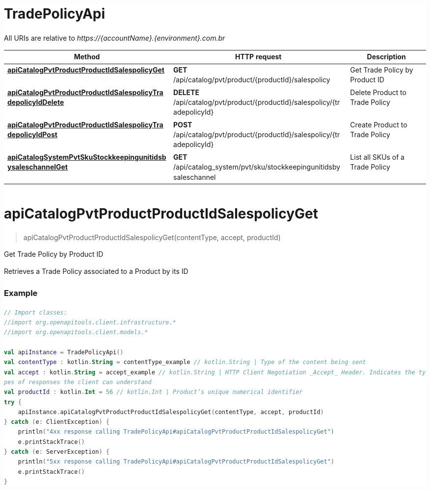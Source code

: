 # TradePolicyApi

All URIs are relative to *https://{accountName}.{environment}.com.br*

Method | HTTP request | Description
------------- | ------------- | -------------
[**apiCatalogPvtProductProductIdSalespolicyGet**](TradePolicyApi.md#apiCatalogPvtProductProductIdSalespolicyGet) | **GET** /api/catalog/pvt/product/{productId}/salespolicy | Get Trade Policy by Product ID
[**apiCatalogPvtProductProductIdSalespolicyTradepolicyIdDelete**](TradePolicyApi.md#apiCatalogPvtProductProductIdSalespolicyTradepolicyIdDelete) | **DELETE** /api/catalog/pvt/product/{productId}/salespolicy/{tradepolicyId} | Delete Product to Trade Policy
[**apiCatalogPvtProductProductIdSalespolicyTradepolicyIdPost**](TradePolicyApi.md#apiCatalogPvtProductProductIdSalespolicyTradepolicyIdPost) | **POST** /api/catalog/pvt/product/{productId}/salespolicy/{tradepolicyId} | Create Product to Trade Policy
[**apiCatalogSystemPvtSkuStockkeepingunitidsbysaleschannelGet**](TradePolicyApi.md#apiCatalogSystemPvtSkuStockkeepingunitidsbysaleschannelGet) | **GET** /api/catalog_system/pvt/sku/stockkeepingunitidsbysaleschannel | List all SKUs of a Trade Policy


<a name="apiCatalogPvtProductProductIdSalespolicyGet"></a>
# **apiCatalogPvtProductProductIdSalespolicyGet**
> apiCatalogPvtProductProductIdSalespolicyGet(contentType, accept, productId)

Get Trade Policy by Product ID

Retrieves a Trade Policy associated to a Product by its ID

### Example
```kotlin
// Import classes:
//import org.openapitools.client.infrastructure.*
//import org.openapitools.client.models.*

val apiInstance = TradePolicyApi()
val contentType : kotlin.String = contentType_example // kotlin.String | Type of the content being sent
val accept : kotlin.String = accept_example // kotlin.String | HTTP Client Negotiation _Accept_ Header. Indicates the types of responses the client can understand 
val productId : kotlin.Int = 56 // kotlin.Int | Product’s unique numerical identifier
try {
    apiInstance.apiCatalogPvtProductProductIdSalespolicyGet(contentType, accept, productId)
} catch (e: ClientException) {
    println("4xx response calling TradePolicyApi#apiCatalogPvtProductProductIdSalespolicyGet")
    e.printStackTrace()
} catch (e: ServerException) {
    println("5xx response calling TradePolicyApi#apiCatalogPvtProductProductIdSalespolicyGet")
    e.printStackTrace()
}
```
